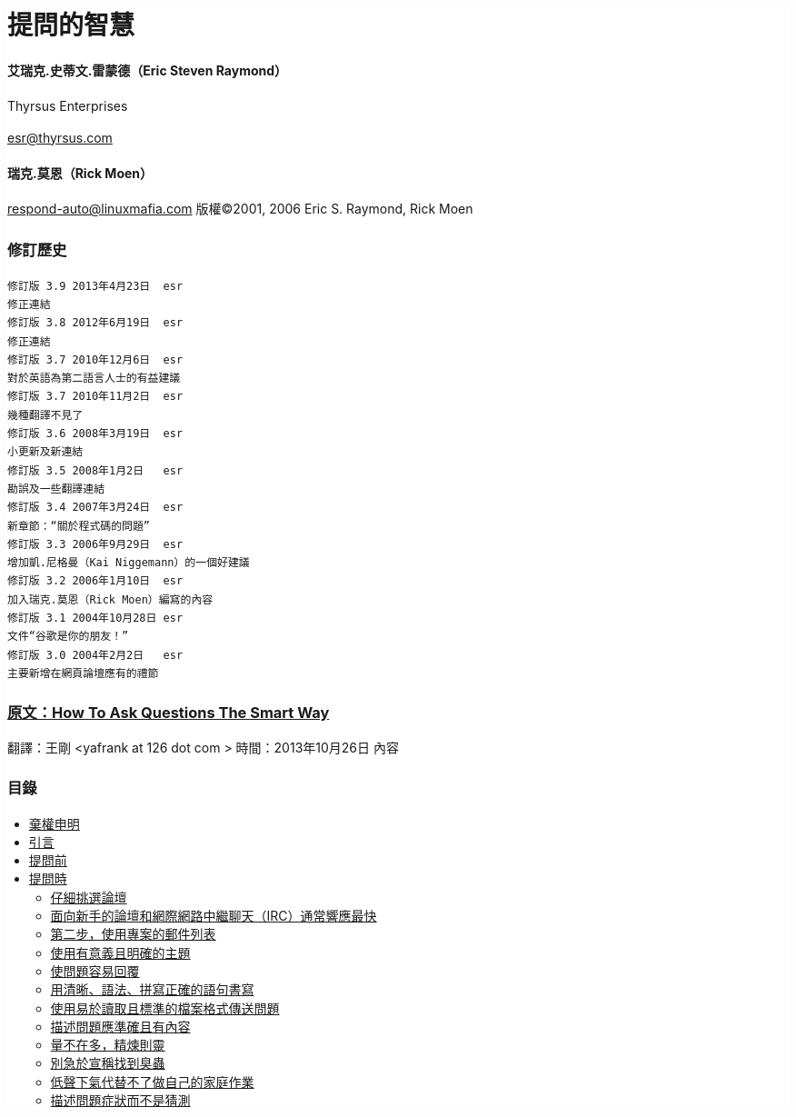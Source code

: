# 提問的智慧

#### 艾瑞克.史蒂文.雷蒙德（Eric Steven Raymond）

Thyrsus Enterprises

<esr@thyrsus.com>
#### 瑞克.莫恩（Rick Moen）


<respond-auto@linuxmafia.com>
版權©2001, 2006 Eric S. Raymond, Rick Moen

### 修訂歷史

```
修訂版 3.9	2013年4月23日	esr
修正連結
修訂版 3.8	2012年6月19日	esr
修正連結
修訂版 3.7	2010年12月6日	esr
對於英語為第二語言人士的有益建議
修訂版 3.7	2010年11月2日	esr
幾種翻譯不見了
修訂版 3.6	2008年3月19日	esr
小更新及新連結
修訂版 3.5	2008年1月2日	esr
勘誤及一些翻譯連結
修訂版 3.4	2007年3月24日	esr
新章節：“關於程式碼的問題”
修訂版 3.3	2006年9月29日	esr
增加凱.尼格曼（Kai Niggemann）的一個好建議
修訂版 3.2	2006年1月10日	esr
加入瑞克.莫恩（Rick Moen）編寫的內容
修訂版 3.1	2004年10月28日	esr
文件“谷歌是你的朋友！”
修訂版 3.0	2004年2月2日	esr
主要新增在網頁論壇應有的禮節
```

### [原文：How To Ask Questions The Smart Way](http://www.catb.org/~esr/faqs/smart-questions.html)
翻譯：王剛 <yafrank at 126 dot com >
時間：2013年10月26日
內容

### 目錄

* [棄權申明](#棄權申明)
* [引言](#引言)
* [提問前](#提問前)
* [提問時](#提問時)
  * [仔細挑選論壇](#仔細挑選論壇)
  * [面向新手的論壇和網際網路中繼聊天（IRC）通常響應最快](#面向新手的論壇和網際網路中繼聊天irc通常響應最快)
  * [第二步，使用專案的郵件列表](#第二步使用專案的郵件列表)
  * [使用有意義且明確的主題](#使用有意義且明確的主題)
  * [使問題容易回覆](#使問題容易回覆)
  * [用清晰、語法、拼寫正確的語句書寫](#用清晰語法拼寫正確的語句書寫)
  * [使用易於讀取且標準的檔案格式傳送問題](#使用易於讀取且標準的檔案格式傳送問題)
  * [描述問題應準確且有內容](#描述問題應準確且有內容)
  * [量不在多，精煉則靈](#量不在多精煉則靈)
  * [別急於宣稱找到臭蟲](#別急於宣稱找到臭蟲)
  * [低聲下氣代替不了做自己的家庭作業](#低聲下氣代替不了做自己的家庭作業)
  * [描述問題症狀而不是猜測](#描述問題症狀而不是猜測)